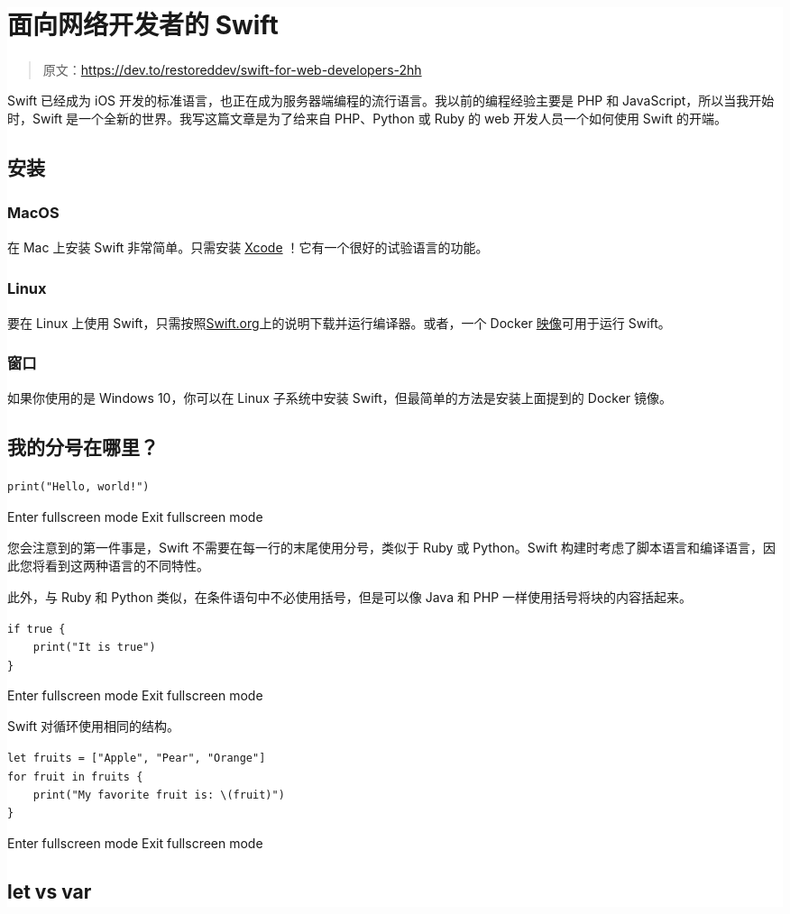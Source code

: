 # 面向网络开发者的 Swift

> 原文：<https://dev.to/restoreddev/swift-for-web-developers-2hh>

Swift 已经成为 iOS 开发的标准语言，也正在成为服务器端编程的流行语言。我以前的编程经验主要是 PHP 和 JavaScript，所以当我开始时，Swift 是一个全新的世界。我写这篇文章是为了给来自 PHP、Python 或 Ruby 的 web 开发人员一个如何使用 Swift 的开端。

## 安装

### MacOS

在 Mac 上安装 Swift 非常简单。只需安装 [Xcode](https://itunes.apple.com/us/app/xcode/id497799835?mt=12) ！它有一个很好的试验语言的功能。

### Linux

要在 Linux 上使用 Swift，只需按照[Swift.org](https://swift.org/getting-started/)上的说明下载并运行编译器。或者，一个 Docker [映像](https://hub.docker.com/_/swift/)可用于运行 Swift。

### 窗口

如果你使用的是 Windows 10，你可以在 Linux 子系统中安装 Swift，但最简单的方法是安装上面提到的 Docker 镜像。

## 我的分号在哪里？

```
print("Hello, world!") 
```

Enter fullscreen mode Exit fullscreen mode

您会注意到的第一件事是，Swift 不需要在每一行的末尾使用分号，类似于 Ruby 或 Python。Swift 构建时考虑了脚本语言和编译语言，因此您将看到这两种语言的不同特性。

此外，与 Ruby 和 Python 类似，在条件语句中不必使用括号，但是可以像 Java 和 PHP 一样使用括号将块的内容括起来。

```
if true {
    print("It is true")
} 
```

Enter fullscreen mode Exit fullscreen mode

Swift 对循环使用相同的结构。

```
let fruits = ["Apple", "Pear", "Orange"]
for fruit in fruits {
    print("My favorite fruit is: \(fruit)")
} 
```

Enter fullscreen mode Exit fullscreen mode

## let vs var

